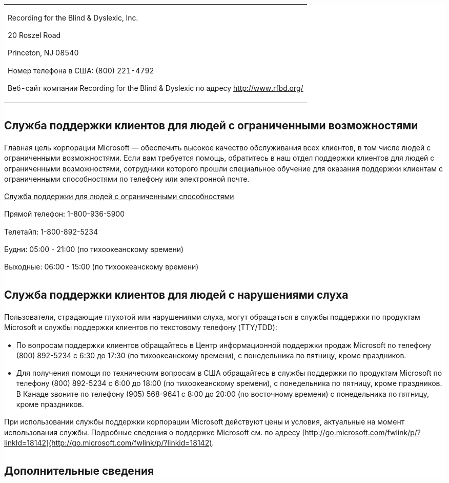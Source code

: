 
<table>
<colgroup>
<col style="width: 100%" />
</colgroup>
<tbody>
<tr class="odd">
<td><p>Recording for the Blind &amp; Dyslexic, Inc.</p>
<p>20 Roszel Road</p>
<p>Princeton, NJ 08540</p>
<p>Номер телефона в США: (800) 221-4792</p>
<p>Веб-сайт компании Recording for the Blind &amp; Dyslexic по адресу <a href="http://www.rfbd.org/" class="uri">http://www.rfbd.org/</a></p></td>
</tr>
</tbody>
</table>


## Служба поддержки клиентов для людей с ограниченными возможностями

Главная цель корпорации Microsoft — обеспечить высокое качество обслуживания всех клиентов, в том числе людей с ограниченными возможностями. Если вам требуется помощь, обратитесь в наш отдел поддержки клиентов для людей с ограниченными возможностями, сотрудники которого прошли специальное обучение для оказания поддержки клиентам с ограниченными способностями по телефону или электронной почте.

[Служба поддержки для людей с ограниченными способностями](http://support.microsoft.com/gp/contact-microsoft-accessibility)

Прямой телефон: 1-800-936-5900

Телетайп: 1-800-892-5234

Будни: 05:00 - 21:00 (по тихоокеанскому времени)

Выходные: 06:00 - 15:00 (по тихоокеанскому времени)

## Служба поддержки клиентов для людей с нарушениями слуха

Пользователи, страдающие глухотой или нарушениями слуха, могут обращаться в службы поддержки по продуктам Microsoft и службы поддержки клиентов по текстовому телефону (TTY/TDD):

  - По вопросам поддержки клиентов обращайтесь в Центр информационной поддержки продаж Microsoft по телефону (800) 892-5234 с 6:30 до 17:30 (по тихоокеанскому времени), с понедельника по пятницу, кроме праздников.

  - Для получения помощи по техническим вопросам в США обращайтесь в службы поддержки по продуктам Microsoft по телефону (800) 892-5234 с 6:00 до 18:00 (по тихоокеанскому времени), с понедельника по пятницу, кроме праздников. В Канаде звоните по телефону (905) 568-9641 с 8:00 до 20:00 (по восточному времени) с понедельника по пятницу, кроме праздников.

При использовании службы поддержки корпорации Microsoft действуют цены и условия, актуальные на момент использования службы. Подробные сведения о поддержке Microsoft см. по адресу [http://go.microsoft.com/fwlink/p/?linkId=18142](http://go.microsoft.com/fwlink/p/?linkid=18142).

## Дополнительные сведения

